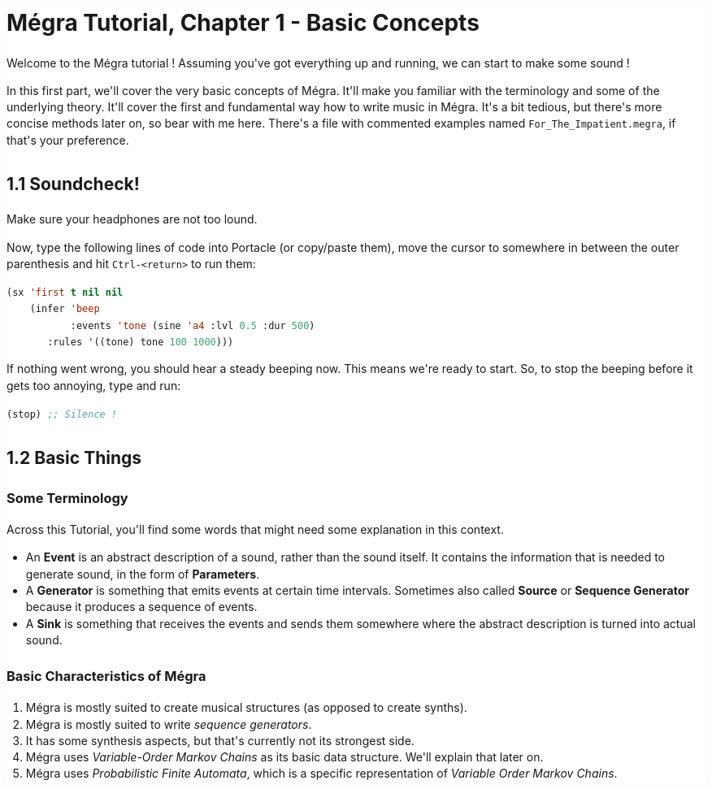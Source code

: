 # Mégra Tutorial, Chapter 1 - Basic Concepts

Welcome to the Mégra tutorial ! Assuming you've got everything up and running, we can start to make some sound !

In this first part, we'll cover the very basic concepts of Mégra. It'll make you familiar with the terminology and some
of the underlying theory. It'll cover the first and fundamental way how to write music in Mégra. It's a bit tedious, but there's
more concise methods later on, so bear with me here. There's a file with commented examples named `For_The_Impatient.megra`, if
that's your preference.

## 1.1 Soundcheck!
Make sure your headphones are not too lound. 

Now, type the following lines of code into Portacle (or copy/paste them), move the cursor to somewhere in between the outer
parenthesis and hit `Ctrl-<return>` to run them:

```lisp
(sx 'first t nil nil
    (infer 'beep
           :events 'tone (sine 'a4 :lvl 0.5 :dur 500) 
	   :rules '((tone) tone 100 1000)))
```

If nothing went wrong, you should hear a steady beeping now. This means we're ready to start. So, to stop the beeping before it gets too annoying, type and run:

```lisp
(stop) ;; Silence ! 
```

## 1.2 Basic Things
### Some Terminology

Across this Tutorial, you'll find some words that might need some explanation in this context.

* An **Event** is an abstract description of a sound, rather than the sound itself. It contains the information that is needed to generate sound, in the form of **Parameters**.
* A **Generator** is something that emits events at certain time intervals. Sometimes also called **Source** or **Sequence Generator** because it produces a sequence of events.
* A **Sink** is something that receives the events and sends them somewhere where the abstract description is turned into actual sound.

### Basic Characteristics of Mégra

1. Mégra is mostly suited to create musical structures (as opposed to create synths).
2. Mégra is mostly suited to write *sequence generators*.
3. It has some synthesis aspects, but that's currently not its strongest side.
4. Mégra uses *Variable-Order Markov Chains* as its basic data structure. We'll explain that later on.
5. Mégra uses *Probabilistic Finite Automata*, which is a specific representation of *Variable Order Markov Chains*.

